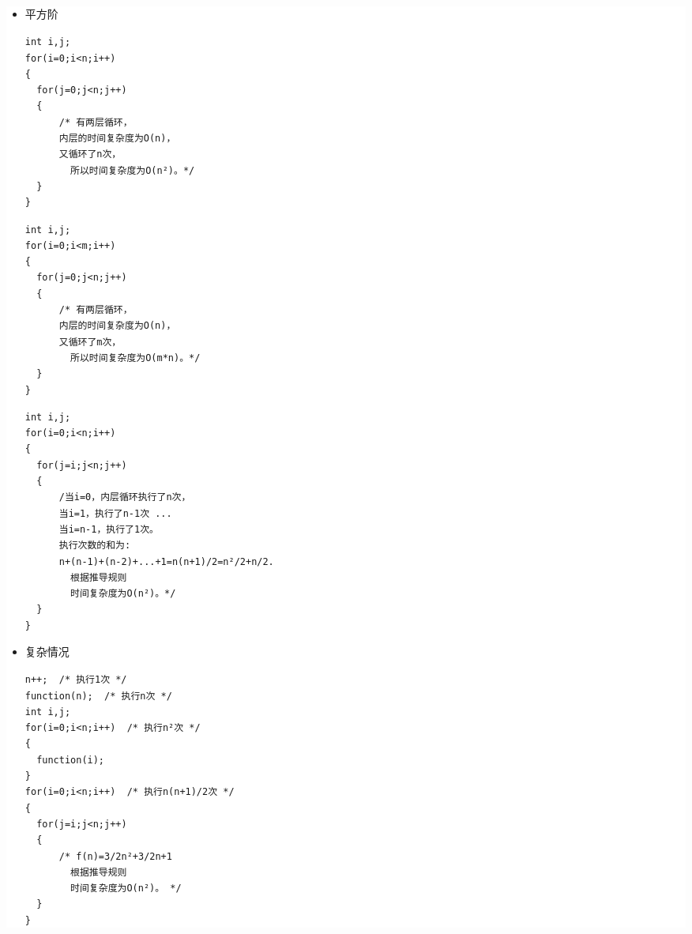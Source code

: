 + 平方阶 

  ```
  int i,j;
  for(i=0;i<n;i++)
  {
  	for(j=0;j<n;j++)
  	{
  		/* 有两层循环，
  		内层的时间复杂度为O(n)，
  		又循环了n次，
          所以时间复杂度为O(n²)。*/
  	}
  }
  ```

  ```
  int i,j;
  for(i=0;i<m;i++)
  {
  	for(j=0;j<n;j++)
  	{
  		/* 有两层循环，
  		内层的时间复杂度为O(n)，
  		又循环了m次，
          所以时间复杂度为O(m*n)。*/
  	}
  }
  ```

  ```
  int i,j;
  for(i=0;i<n;i++)
  {
  	for(j=i;j<n;j++)
  	{
  		/当i=0，内层循环执行了n次，
  		当i=1，执行了n-1次 ...
  		当i=n-1，执行了1次。
  		执行次数的和为:
  		n+(n-1)+(n-2)+...+1=n(n+1)/2=n²/2+n/2.
          根据推导规则
          时间复杂度为O(n²)。*/
  	}
  }
  ```

+ 复杂情况

  ```
  n++;	/* 执行1次 */
  function(n);	/* 执行n次 */
  int i,j;
  for(i=0;i<n;i++)	/* 执行n²次 */
  {
  	function(i);
  }
  for(i=0;i<n;i++)	/* 执行n(n+1)/2次 */
  {
  	for(j=i;j<n;j++)
  	{
  		/* f(n)=3/2n²+3/2n+1
          根据推导规则
          时间复杂度为O(n²)。 */
  	}
  }
  ```
